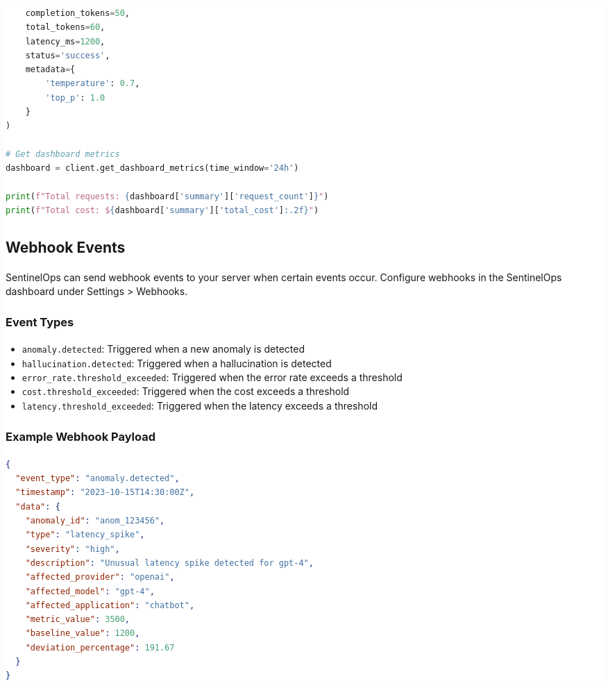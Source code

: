 ```python
    completion_tokens=50,
    total_tokens=60,
    latency_ms=1200,
    status='success',
    metadata={
        'temperature': 0.7,
        'top_p': 1.0
    }
)

# Get dashboard metrics
dashboard = client.get_dashboard_metrics(time_window='24h')

print(f"Total requests: {dashboard['summary']['request_count']}")
print(f"Total cost: ${dashboard['summary']['total_cost']:.2f}")
```

## Webhook Events

SentinelOps can send webhook events to your server when certain events occur. Configure webhooks in the SentinelOps dashboard under Settings > Webhooks.

### Event Types

- `anomaly.detected`: Triggered when a new anomaly is detected
- `hallucination.detected`: Triggered when a hallucination is detected
- `error_rate.threshold_exceeded`: Triggered when the error rate exceeds a threshold
- `cost.threshold_exceeded`: Triggered when the cost exceeds a threshold
- `latency.threshold_exceeded`: Triggered when the latency exceeds a threshold

### Example Webhook Payload

```json
{
  "event_type": "anomaly.detected",
  "timestamp": "2023-10-15T14:30:00Z",
  "data": {
    "anomaly_id": "anom_123456",
    "type": "latency_spike",
    "severity": "high",
    "description": "Unusual latency spike detected for gpt-4",
    "affected_provider": "openai",
    "affected_model": "gpt-4",
    "affected_application": "chatbot",
    "metric_value": 3500,
    "baseline_value": 1200,
    "deviation_percentage": 191.67
  }
}
```
